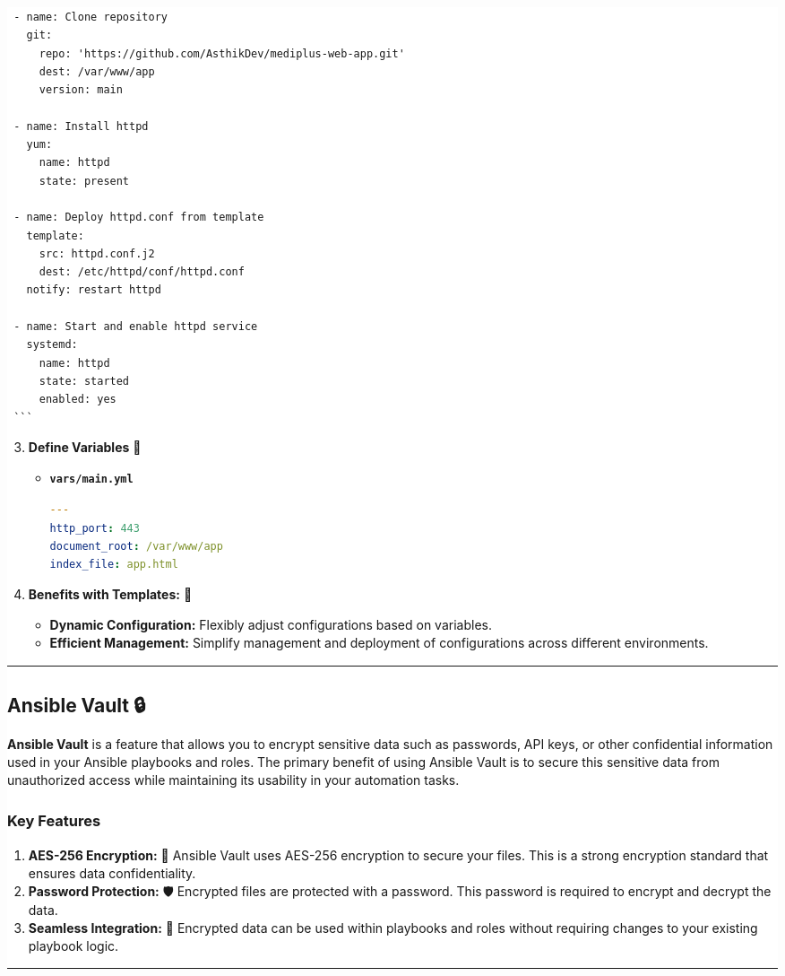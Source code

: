      - name: Clone repository
       git:
         repo: 'https://github.com/AsthikDev/mediplus-web-app.git'
         dest: /var/www/app
         version: main

     - name: Install httpd
       yum:
         name: httpd
         state: present

     - name: Deploy httpd.conf from template
       template:
         src: httpd.conf.j2
         dest: /etc/httpd/conf/httpd.conf
       notify: restart httpd

     - name: Start and enable httpd service
       systemd:
         name: httpd
         state: started
         enabled: yes
     ```

3. **Define Variables** 🔧

   - **`vars/main.yml`** 

     ```yaml
     ---
     http_port: 443
     document_root: /var/www/app
     index_file: app.html
     ```

4. **Benefits with Templates:** 🎯

   - **Dynamic Configuration:** Flexibly adjust configurations based on variables.
   - **Efficient Management:** Simplify management and deployment of configurations across different environments.

---

## Ansible Vault 🔒

**Ansible Vault** is a feature that allows you to encrypt sensitive data such as passwords, API keys, or other confidential information used in your Ansible playbooks and roles. The primary benefit of using Ansible Vault is to secure this sensitive data from unauthorized access while maintaining its usability in your automation tasks.

### Key Features

1. **AES-256 Encryption:** 🔐 Ansible Vault uses AES-256 encryption to secure your files. This is a strong encryption standard that ensures data confidentiality.
2. **Password Protection:** 🛡️ Encrypted files are protected with a password. This password is required to encrypt and decrypt the data.
3. **Seamless Integration:** 🔄 Encrypted data can be used within playbooks and roles without requiring changes to your existing playbook logic.

---